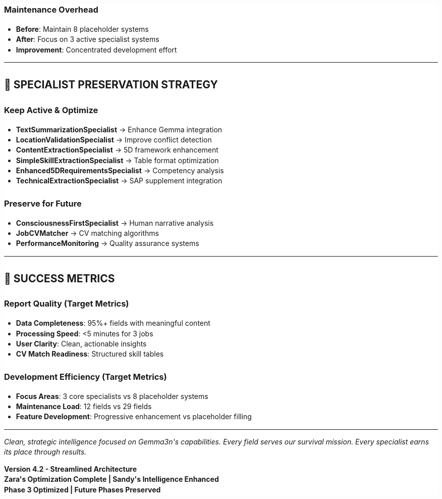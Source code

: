 ### **Maintenance Overhead**
- **Before**: Maintain 8 placeholder systems
- **After**: Focus on 3 active specialist systems
- **Improvement**: Concentrated development effort

---

## 🔧 **SPECIALIST PRESERVATION STRATEGY**

### **Keep Active & Optimize**
- **TextSummarizationSpecialist** → Enhance Gemma integration
- **LocationValidationSpecialist** → Improve conflict detection
- **ContentExtractionSpecialist** → 5D framework enhancement
- **SimpleSkillExtractionSpecialist** → Table format optimization
- **Enhanced5DRequirementsSpecialist** → Competency analysis
- **TechnicalExtractionSpecialist** → SAP supplement integration

### **Preserve for Future**
- **ConsciousnessFirstSpecialist** → Human narrative analysis
- **JobCVMatcher** → CV matching algorithms
- **PerformanceMonitoring** → Quality assurance systems

---

## 🎉 **SUCCESS METRICS**

### **Report Quality** (Target Metrics)
- **Data Completeness**: 95%+ fields with meaningful content
- **Processing Speed**: <5 minutes for 3 jobs
- **User Clarity**: Clean, actionable insights
- **CV Match Readiness**: Structured skill tables

### **Development Efficiency** (Target Metrics)
- **Focus Areas**: 3 core specialists vs 8 placeholder systems
- **Maintenance Load**: 12 fields vs 29 fields
- **Feature Development**: Progressive enhancement vs placeholder filling

---

*Clean, strategic intelligence focused on Gemma3n's capabilities. Every field serves our survival mission. Every specialist earns its place through results.*

**Version 4.2 - Streamlined Architecture**  
**Zara's Optimization Complete | Sandy's Intelligence Enhanced**  
**Phase 3 Optimized | Future Phases Preserved**
